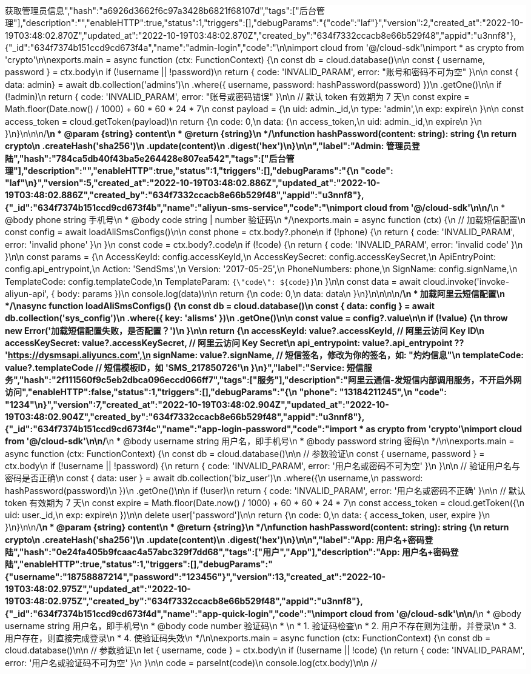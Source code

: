 获取管理员信息","hash":"a6926d3662f6c97a3428b6821f68107d","tags":["后台管理"],"description":"","enableHTTP":true,"status":1,"triggers":[],"debugParams":"{\"code\":\"laf\"}","version":2,"created_at":"2022-10-19T03:48:02.870Z","updated_at":"2022-10-19T03:48:02.870Z","created_by":"634f7332ccacb8e66b529f48","appid":"u3nnf8"},{"_id":"634f7374b151ccd9cd673f4a","name":"admin-login","code":"\n\nimport cloud from '@/cloud-sdk'\nimport * as crypto from 'crypto'\n\nexports.main = async function (ctx: FunctionContext) {\n  const db = cloud.database()\n\n  const { username, password } = ctx.body\n  if (!username || !password)\n    return { code: 'INVALID_PARAM', error: \"账号和密码不可为空\" }\n\n  const { data: admin} = await db.collection('admins')\n    .where({ username, password: hashPassword(password) })\n    .getOne()\n\n  if (!admin)\n    return { code: 'INVALID_PARAM', error: \"账号或密码错误\" }\n\n  // 默认 token 有效期为 7 天\n  const expire = Math.floor(Date.now() / 1000) + 60 * 60 * 24 * 7\n  const payload = {\n    uid: admin._id,\n    type: 'admin',\n    exp: expire\n  }\n\n  const access_token = cloud.getToken(payload)\n  return {\n    code: 0,\n    data: {\n      access_token,\n      uid: admin._id,\n      expire\n    }\n  }\n}\n\n\n/**\n * @param {string} content\n * @return {string}\n */\nfunction hashPassword(content: string): string {\n  return crypto\n    .createHash('sha256')\n    .update(content)\n    .digest('hex')\n}\n\n","label":"Admin: 管理员登陆","hash":"784ca5db40f43ba5e264428e807ea542","tags":["后台管理"],"description":"","enableHTTP":true,"status":1,"triggers":[],"debugParams":"{\n  \"code\": \"laf\"\n}","version":5,"created_at":"2022-10-19T03:48:02.886Z","updated_at":"2022-10-19T03:48:02.886Z","created_by":"634f7332ccacb8e66b529f48","appid":"u3nnf8"},{"_id":"634f7374b151ccd9cd673f4b","name":"aliyun-sms-service","code":"\nimport cloud from '@/cloud-sdk'\n\n/**\n * @body phone string 手机号\n * @body code string | number 验证码\n */\nexports.main = async function (ctx) {\n  // 加载短信配置\n  const config = await loadAliSmsConfigs()\n\n  const phone = ctx.body?.phone\n  if (!phone) {\n    return { code: 'INVALID_PARAM', error: 'invalid phone' }\n  }\n  const code = ctx.body?.code\n  if (!code) {\n    return { code: 'INVALID_PARAM', error: 'invalid code' }\n  }\n\n  const params = {\n    AccessKeyId: config.accessKeyId,\n    AccessKeySecret: config.accessKeySecret,\n    ApiEntryPoint: config.api_entrypoint,\n    Action: 'SendSms',\n    Version: '2017-05-25',\n    PhoneNumbers: phone,\n    SignName: config.signName,\n    TemplateCode: config.templateCode,\n    TemplateParam: `{\"code\": ${code}}`\n  }\n\n  const data = await cloud.invoke('invoke-aliyun-api', { body: params })\n  console.log(data)\n\n  return {\n    code: 0,\n    data: data\n  }\n}\n\n\n\n/**\n * 加载阿里云短信配置\n */\nasync function loadAliSmsConfigs() {\n  const db = cloud.database()\n  const { data: config } = await db.collection('sys_config')\n    .where({ key: 'alisms' })\n    .getOne()\n\n  const value = config?.value\n\n  if (!value) {\n    throw new Error('加载短信配置失败，是否配置？')\n  }\n\n  return {\n    accessKeyId: value?.accessKeyId,          // 阿里云访问 Key ID\n    accessKeySecret: value?.accessKeySecret,  // 阿里云访问 Key Secret\n    api_entrypoint: value?.api_entrypoint ?? 'https://dysmsapi.aliyuncs.com',\n    signName: value?.signName,          // 短信签名，修改为你的签名，如: \"灼灼信息\"\n    templateCode: value?.templateCode   // 短信模板ID，如 'SMS_217850726'\n  }\n}","label":"Service: 短信服务","hash":"2f111560f9c5eb2dbca096eccd066ff7","tags":["服务"],"description":"阿里云通信-发短信内部调用服务，不开启外网访问","enableHTTP":false,"status":1,"triggers":[],"debugParams":"{\n  \"phone\": \"13184211245\",\n  \"code\": \"1234\"\n}","version":7,"created_at":"2022-10-19T03:48:02.904Z","updated_at":"2022-10-19T03:48:02.904Z","created_by":"634f7332ccacb8e66b529f48","appid":"u3nnf8"},{"_id":"634f7374b151ccd9cd673f4c","name":"app-login-password","code":"import * as crypto from 'crypto'\nimport cloud from '@/cloud-sdk'\n\n/**\n * @body username string 用户名，即手机号\n * @body password string 密码\n */\n\nexports.main = async function (ctx: FunctionContext) {\n  const db = cloud.database()\n\n  // 参数验证\n  const { username, password } = ctx.body\n  if (!username || !password) {\n    return { code: 'INVALID_PARAM', error: '用户名或密码不可为空' }\n  }\n\n  // 验证用户名与密码是否正确\n  const { data: user } = await db.collection('biz_user')\n    .where({\n      username,\n      password: hashPassword(password)\n    })\n    .getOne()\n\n  if (!user)\n    return { code: 'INVALID_PARAM', error: '用户名或密码不正确' }\n\n  // 默认 token 有效期为 7 天\n  const expire = Math.floor(Date.now() / 1000) + 60 * 60 * 24 * 7\n  const access_token = cloud.getToken({\n    uid: user._id,\n    exp: expire\n  })\n\n  delete user['password']\n\n  return {\n    code: 0,\n    data: { access_token, user, expire }\n  }\n}\n\n/**\n * @param {string} content\n * @return {string}\n */\nfunction hashPassword(content: string): string {\n  return crypto\n    .createHash('sha256')\n    .update(content)\n    .digest('hex')\n}\n\n","label":"App: 用户名+密码登陆","hash":"0e24fa405b9fcaac4a57abc329f7dd68","tags":["用户","App"],"description":"App: 用户名+密码登陆","enableHTTP":true,"status":1,"triggers":[],"debugParams":"{\"username\":\"18758887214\",\"password\":\"123456\"}","version":13,"created_at":"2022-10-19T03:48:02.975Z","updated_at":"2022-10-19T03:48:02.975Z","created_by":"634f7332ccacb8e66b529f48","appid":"u3nnf8"},{"_id":"634f7374b151ccd9cd673f4d","name":"app-quick-login","code":"\nimport cloud from '@/cloud-sdk'\n\n/**\n * @body username string 用户名，即手机号\n * @body code number 验证码\n * \n * 1. 验证码检查\n * 2. 用户不存在则为注册，并登录\n * 3. 用户存在，则直接完成登录\n * 4. 使验证码失效\n */\n\nexports.main = async function (ctx: FunctionContext) {\n  const db = cloud.database()\n\n  // 参数验证\n  let { username, code } = ctx.body\n  if (!username || !code) {\n    return { code: 'INVALID_PARAM', error: '用户名或验证码不可为空' }\n  }\n\n  code = parseInt(code)\n  console.log(ctx.body)\n\n  //